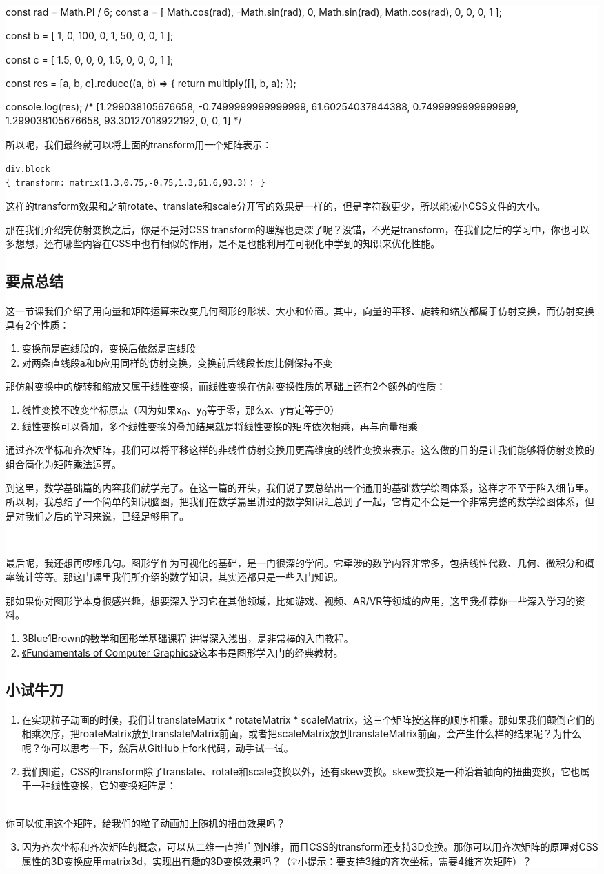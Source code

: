 const rad = Math.PI / 6;
const a = [
  Math.cos(rad), -Math.sin(rad), 0,
  Math.sin(rad), Math.cos(rad), 0,
  0, 0, 1
];

const b = [
  1, 0, 100,
  0, 1, 50,
  0, 0, 1
];

const c = [
  1.5, 0, 0,
  0, 1.5, 0,
  0, 0, 1
];

const res = [a, b, c].reduce((a, b) =&gt; {
  return multiply([], b, a);
});

console.log(res);
/*
[1.299038105676658, -0.7499999999999999, 61.60254037844388, 
  0.7499999999999999, 1.299038105676658, 93.30127018922192,
  0, 0, 1]
*/
</code></pre><p>所以呢，我们最终就可以将上面的transform用一个矩阵表示：</p><pre><code>div.block {
  transform: matrix(1.3,0.75,-0.75,1.3,61.6,93.3)；
}
</code></pre><p>这样的transform效果和之前rotate、translate和scale分开写的效果是一样的，但是字符数更少，所以能减小CSS文件的大小。</p><p>那在我们介绍完仿射变换之后，你是不是对CSS transform的理解也更深了呢？没错，不光是transform，在我们之后的学习中，你也可以多想想，还有哪些内容在CSS中也有相似的作用，是不是也能利用在可视化中学到的知识来优化性能。</p><h2>要点总结</h2><p>这一节课我们介绍了用向量和矩阵运算来改变几何图形的形状、大小和位置。其中，向量的平移、旋转和缩放都属于仿射变换，而仿射变换具有2个性质：</p><ol>
<li>变换前是直线段的，变换后依然是直线段</li>
<li>对两条直线段a和b应用同样的仿射变换，变换前后线段长度比例保持不变</li>
</ol><p>那仿射变换中的旋转和缩放又属于线性变换，而线性变换在仿射变换性质的基础上还有2个额外的性质：</p><ol>
<li>线性变换不改变坐标原点（因为如果x<sub>0</sub>、y<sub>0</sub>等于零，那么x、y肯定等于0）</li>
<li>线性变换可以叠加，多个线性变换的叠加结果就是将线性变换的矩阵依次相乘，再与向量相乘</li>
</ol><p>通过齐次坐标和齐次矩阵，我们可以将平移这样的非线性仿射变换用更高维度的线性变换来表示。这么做的目的是让我们能够将仿射变换的组合简化为矩阵乘法运算。</p><p>到这里，数学基础篇的内容我们就学完了。在这一篇的开头，我们说了要总结出一个通用的基础数学绘图体系，这样才不至于陷入细节里。所以啊，我总结了一个简单的知识脑图，把我们在数学篇里讲过的数学知识汇总到了一起，它肯定不会是一个非常完整的数学绘图体系，但是对我们之后的学习来说，已经足够用了。</p><p><img src="https://static001.geekbang.org/resource/image/bf/7c/bfdd8c7f5f15e5b703128cdaf419f07c.jpg?wh=2515*2158" alt=""></p><p>最后呢，我还想再啰嗦几句。图形学作为可视化的基础，是一门很深的学问。它牵涉的数学内容非常多，包括线性代数、几何、微积分和概率统计等等。那这门课里我们所介绍的数学知识，其实还都只是一些入门知识。</p><p>那如果你对图形学本身很感兴趣，想要深入学习它在其他领域，比如游戏、视频、AR/VR等领域的应用，这里我推荐你一些深入学习的资料。</p><ol>
<li><a href="https://www.youtube.com/watch?v=fNk_zzaMoSs&amp;list=PLZHQObOWTQDPD3MizzM2xVFitgF8hE_ab">3Blue1Brown的数学和图形学基础课程</a> 讲得深入浅出，是非常棒的入门教程。</li>
<li><a href="https://book.douban.com/subject/26868819/">《Fundamentals of Computer Graphics》</a>这本书是图形学入门的经典教材。</li>
</ol><h2>小试牛刀</h2><ol>
<li>
<p>在实现粒子动画的时候，我们让translateMatrix * rotateMatrix * scaleMatrix，这三个矩阵按这样的顺序相乘。那如果我们颠倒它们的相乘次序，把roateMatrix放到translateMatrix前面，或者把scaleMatrix放到translateMatrix前面，会产生什么样的结果呢？为什么呢？你可以思考一下，然后从GitHub上fork代码，动手试一试。</p>
</li>
<li>
<p>我们知道，CSS的transform除了translate、rotate和scale变换以外，还有skew变换。skew变换是一种沿着轴向的扭曲变换，它也属于一种线性变换，它的变换矩阵是：<br>
<img src="https://static001.geekbang.org/resource/image/b2/44/b265fbd6719e6785c9d0da9364a91f44.jpeg?wh=1920*460" alt=""></p>
</li>
</ol><p>你可以使用这个矩阵，给我们的粒子动画加上随机的扭曲效果吗？</p><ol start="3">
<li>因为齐次坐标和齐次矩阵的概念，可以从二维一直推广到N维，而且CSS的transform还支持3D变换。那你可以用齐次矩阵的原理对CSS属性的3D变换应用matrix3d，实现出有趣的3D变换效果吗？（💡小提示：要支持3维的齐次坐标，需要4维齐次矩阵）？</li>